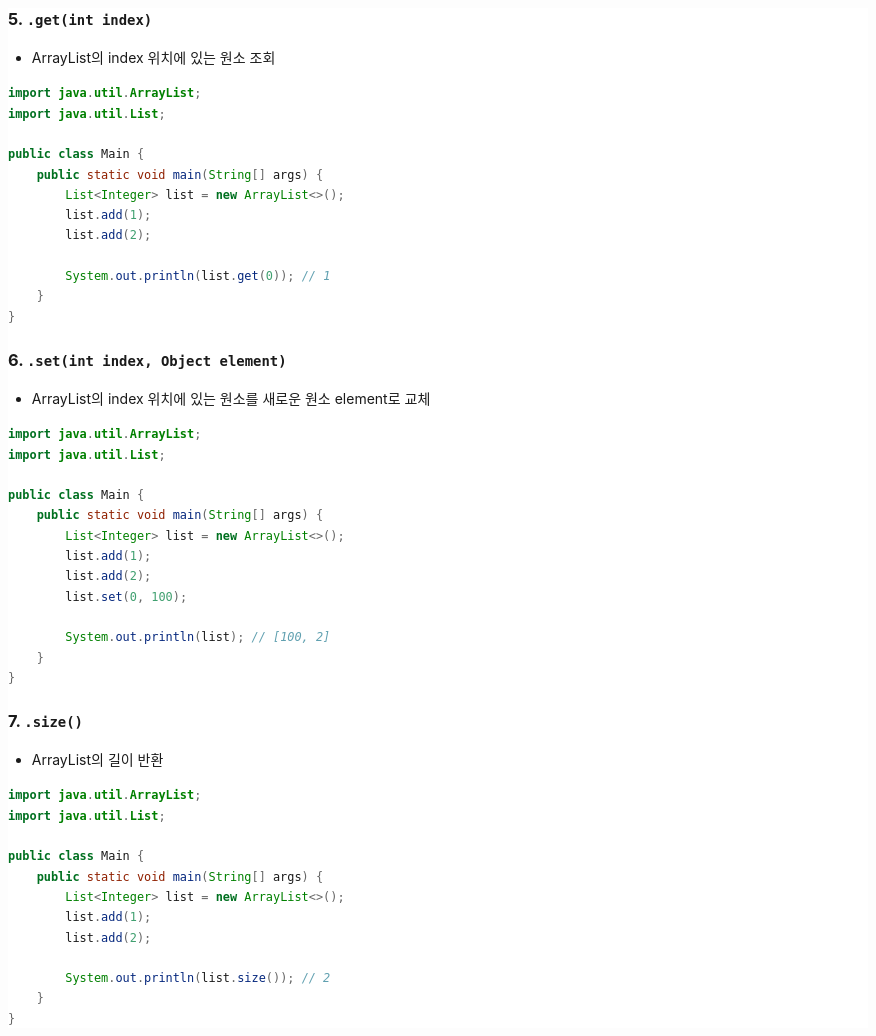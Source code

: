 ```java
```

### 5. `.get(int index)`

- ArrayList의 index 위치에 있는 원소 조회

```java
import java.util.ArrayList;
import java.util.List;

public class Main {
	public static void main(String[] args) {
		List<Integer> list = new ArrayList<>();
		list.add(1);
		list.add(2);

		System.out.println(list.get(0)); // 1
	}
}

```

### 6. `.set(int index, Object element)`

- ArrayList의 index 위치에 있는 원소를 새로운 원소 element로 교체

```java
import java.util.ArrayList;
import java.util.List;

public class Main {
	public static void main(String[] args) {
		List<Integer> list = new ArrayList<>();
		list.add(1);
		list.add(2);
		list.set(0, 100);

		System.out.println(list); // [100, 2]
	}
}

```

### 7. `.size()`

- ArrayList의 길이 반환

```java
import java.util.ArrayList;
import java.util.List;

public class Main {
	public static void main(String[] args) {
		List<Integer> list = new ArrayList<>();
		list.add(1);
		list.add(2);

		System.out.println(list.size()); // 2
	}
}

```
